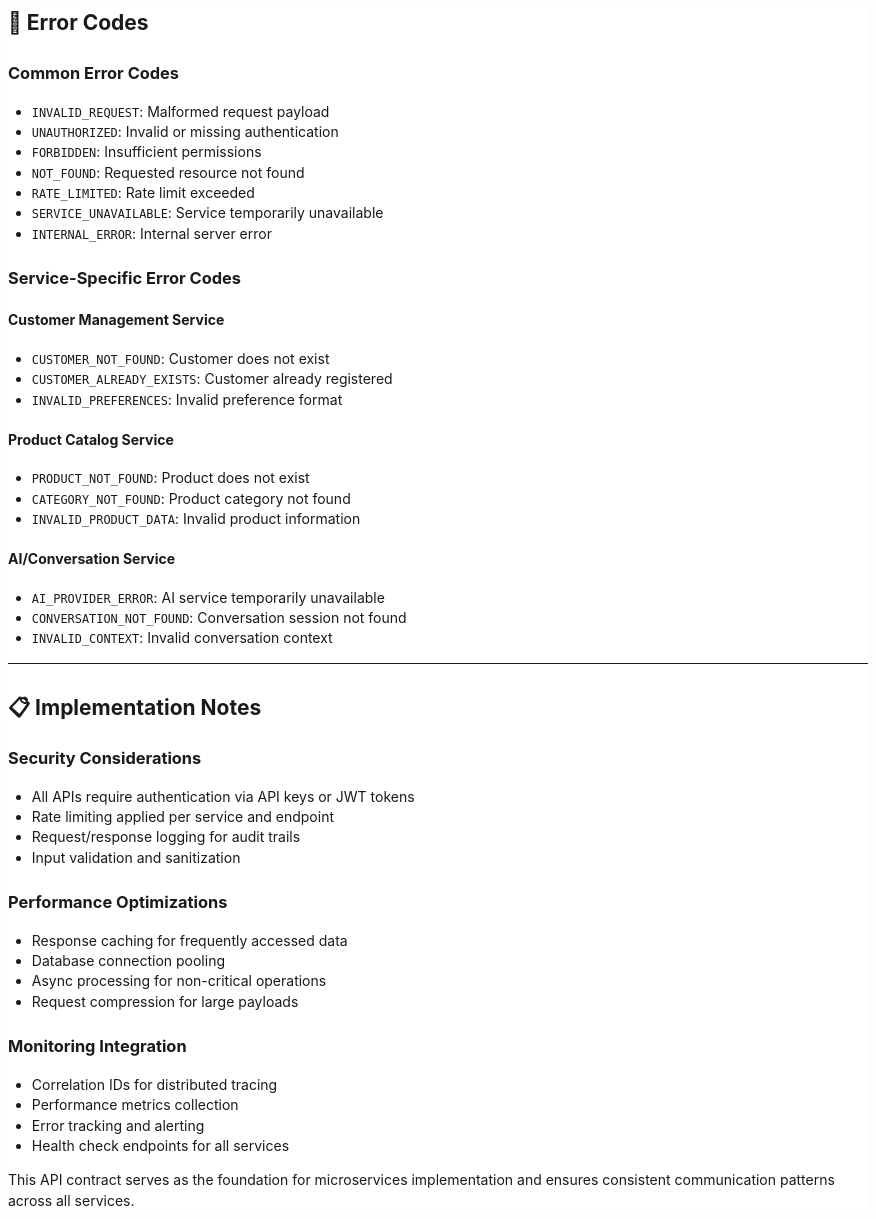 
## 🔧 Error Codes

### Common Error Codes
- `INVALID_REQUEST`: Malformed request payload
- `UNAUTHORIZED`: Invalid or missing authentication
- `FORBIDDEN`: Insufficient permissions
- `NOT_FOUND`: Requested resource not found
- `RATE_LIMITED`: Rate limit exceeded
- `SERVICE_UNAVAILABLE`: Service temporarily unavailable
- `INTERNAL_ERROR`: Internal server error

### Service-Specific Error Codes

#### Customer Management Service
- `CUSTOMER_NOT_FOUND`: Customer does not exist
- `CUSTOMER_ALREADY_EXISTS`: Customer already registered
- `INVALID_PREFERENCES`: Invalid preference format

#### Product Catalog Service
- `PRODUCT_NOT_FOUND`: Product does not exist
- `CATEGORY_NOT_FOUND`: Product category not found
- `INVALID_PRODUCT_DATA`: Invalid product information

#### AI/Conversation Service
- `AI_PROVIDER_ERROR`: AI service temporarily unavailable
- `CONVERSATION_NOT_FOUND`: Conversation session not found
- `INVALID_CONTEXT`: Invalid conversation context

---

## 📋 Implementation Notes

### Security Considerations
- All APIs require authentication via API keys or JWT tokens
- Rate limiting applied per service and endpoint
- Request/response logging for audit trails
- Input validation and sanitization

### Performance Optimizations
- Response caching for frequently accessed data
- Database connection pooling
- Async processing for non-critical operations
- Request compression for large payloads

### Monitoring Integration
- Correlation IDs for distributed tracing
- Performance metrics collection
- Error tracking and alerting
- Health check endpoints for all services

This API contract serves as the foundation for microservices implementation and ensures consistent communication patterns across all services.